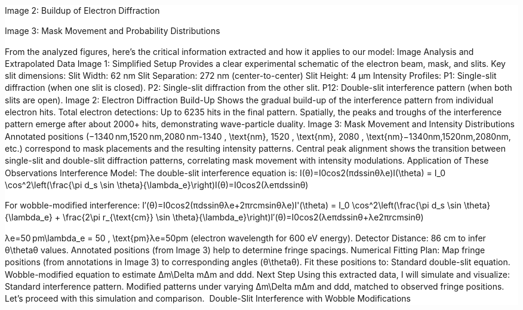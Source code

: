 Image 2: Buildup of Electron Diffraction

Image 3: Mask Movement and Probability Distributions

From the analyzed figures, here’s the critical information extracted and how it applies to our model:
Image Analysis and Extrapolated Data
Image 1: Simplified Setup
Provides a clear experimental schematic of the electron beam, mask, and slits.
Key slit dimensions:
Slit Width: 62 nm
Slit Separation: 272 nm (center-to-center)
Slit Height: 4 µm
Intensity Profiles:
P1: Single-slit diffraction (when one slit is closed).
P2: Single-slit diffraction from the other slit.
P12: Double-slit interference pattern (when both slits are open).
Image 2: Electron Diffraction Build-Up
Shows the gradual build-up of the interference pattern from individual electron hits.
Total electron detections: Up to 6235 hits in the final pattern.
Spatially, the peaks and troughs of the interference pattern emerge after about 2000+ hits, demonstrating wave-particle duality.
Image 3: Mask Movement and Intensity Distributions
Annotated positions (−1340 nm,1520 nm,2080 nm-1340 \, \text{nm}, 1520 \, \text{nm}, 2080 \, \text{nm}−1340nm,1520nm,2080nm, etc.) correspond to mask placements and the resulting intensity patterns.
Central peak alignment shows the transition between single-slit and double-slit diffraction patterns, correlating mask movement with intensity modulations.
Application of These Observations
Interference Model:
The double-slit interference equation is:
I(θ)=I0cos⁡2(πdssin⁡θλe)I(\theta) = I_0 \cos^2\left(\frac{\pi d_s \sin \theta}{\lambda_e}\right)I(θ)=I0​cos2(λe​πds​sinθ​)

For wobble-modified interference:
I′(θ)=I0cos⁡2(πdssin⁡θλe+2πrcmsin⁡θλe)I'(\theta) = I_0 \cos^2\left(\frac{\pi d_s \sin \theta}{\lambda_e} + \frac{2\pi r_{\text{cm}} \sin \theta}{\lambda_e}\right)I′(θ)=I0​cos2(λe​πds​sinθ​+λe​2πrcm​sinθ​)

λe=50 pm\lambda_e = 50 \, \text{pm}λe​=50pm (electron wavelength for 600 eV energy).
Detector Distance: 86 cm to infer θ\thetaθ values.
Annotated positions (from Image 3) help to determine fringe spacings.
Numerical Fitting Plan:
Map fringe positions (from annotations in Image 3) to corresponding angles (θ\thetaθ).
Fit these positions to:
Standard double-slit equation.
Wobble-modified equation to estimate Δm\Delta mΔm and ddd.
Next Step
Using this extracted data, I will simulate and visualize:
Standard interference pattern.
Modified patterns under varying Δm\Delta mΔm and ddd, matched to observed fringe positions.
Let’s proceed with this simulation and comparison. ​​
Double-Slit Interference with Wobble Modifications
